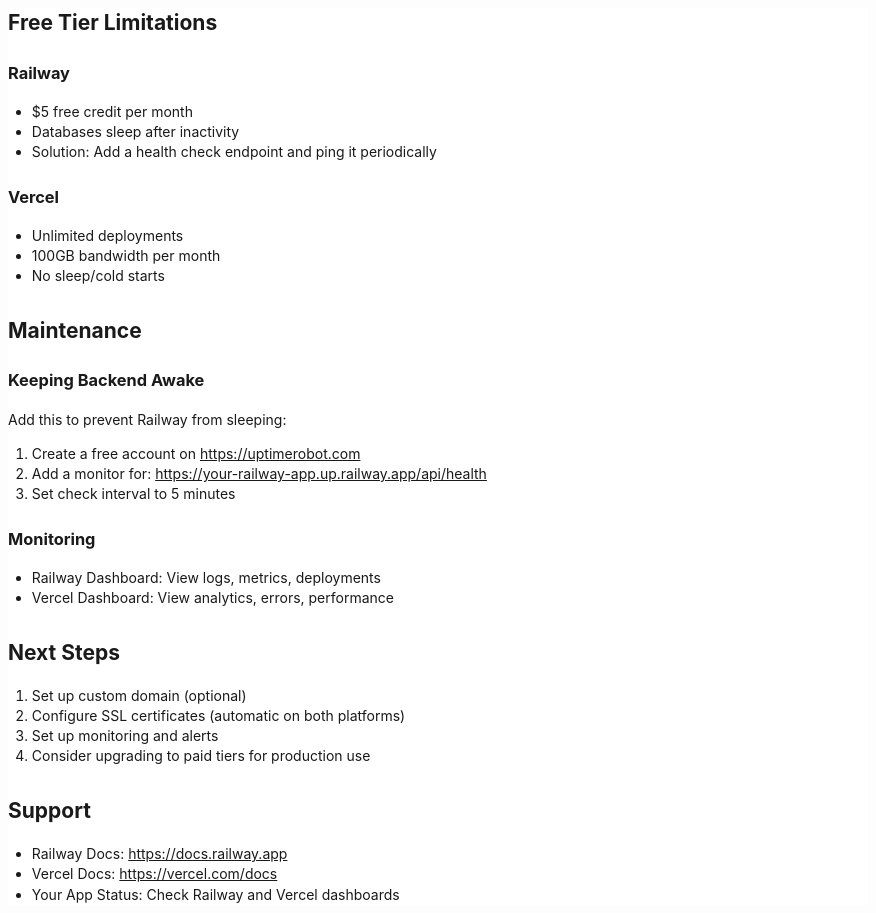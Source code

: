 ## Free Tier Limitations

### Railway
- $5 free credit per month
- Databases sleep after inactivity
- Solution: Add a health check endpoint and ping it periodically

### Vercel
- Unlimited deployments
- 100GB bandwidth per month
- No sleep/cold starts

## Maintenance

### Keeping Backend Awake
Add this to prevent Railway from sleeping:
1. Create a free account on https://uptimerobot.com
2. Add a monitor for: https://your-railway-app.up.railway.app/api/health
3. Set check interval to 5 minutes

### Monitoring
- Railway Dashboard: View logs, metrics, deployments
- Vercel Dashboard: View analytics, errors, performance

## Next Steps
1. Set up custom domain (optional)
2. Configure SSL certificates (automatic on both platforms)
3. Set up monitoring and alerts
4. Consider upgrading to paid tiers for production use

## Support
- Railway Docs: https://docs.railway.app
- Vercel Docs: https://vercel.com/docs
- Your App Status: Check Railway and Vercel dashboards